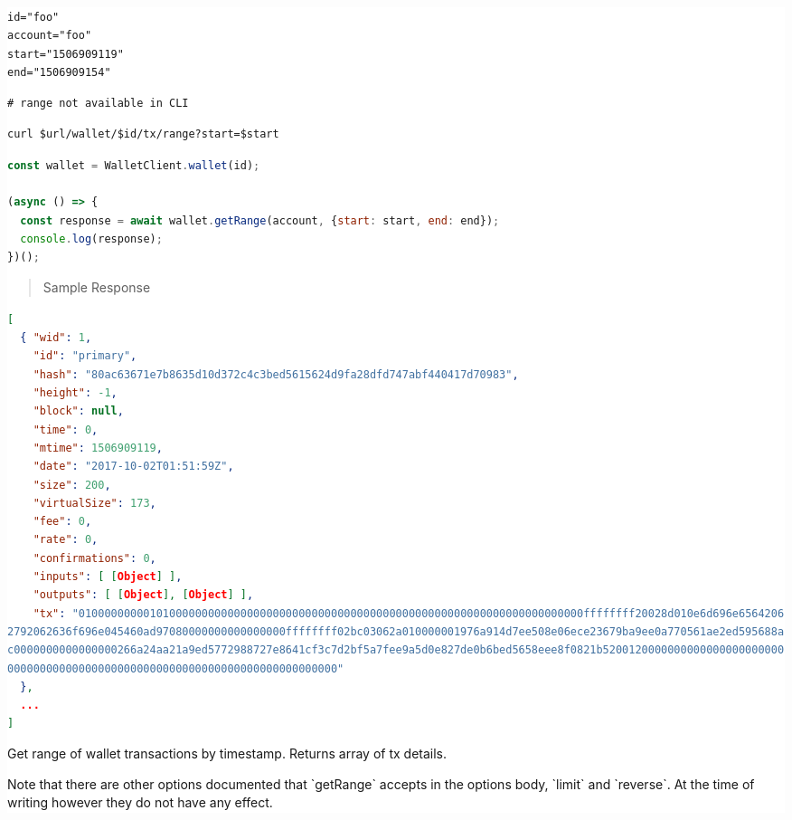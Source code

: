 ```shell--vars
id="foo"
account="foo"
start="1506909119"
end="1506909154"
```

```shell--cli
# range not available in CLI
```

```shell--curl
curl $url/wallet/$id/tx/range?start=$start
```

```javascript
const wallet = WalletClient.wallet(id);

(async () => {
  const response = await wallet.getRange(account, {start: start, end: end});
  console.log(response);
})();
```
> Sample Response

```json
[
  { "wid": 1,
    "id": "primary",
    "hash": "80ac63671e7b8635d10d372c4c3bed5615624d9fa28dfd747abf440417d70983",
    "height": -1,
    "block": null,
    "time": 0,
    "mtime": 1506909119,
    "date": "2017-10-02T01:51:59Z",
    "size": 200,
    "virtualSize": 173,
    "fee": 0,
    "rate": 0,
    "confirmations": 0,
    "inputs": [ [Object] ],
    "outputs": [ [Object], [Object] ],
    "tx": "010000000001010000000000000000000000000000000000000000000000000000000000000000ffffffff20028d010e6d696e65642062792062636f696e045460ad97080000000000000000ffffffff02bc03062a010000001976a914d7ee508e06ece23679ba9ee0a770561ae2ed595688ac0000000000000000266a24aa21a9ed5772988727e8641cf3c7d2bf5a7fee9a5d0e827de0b6bed5658eee8f0821b5200120000000000000000000000000000000000000000000000000000000000000000000000000"
  },
  ...
]
```
Get range of wallet transactions by timestamp. Returns array of tx details.

<aside class="notice">
Note that there are other options documented that `getRange` accepts in the options body, `limit` and `reverse`. At the time of writing however they do not have any effect.
</aside>
